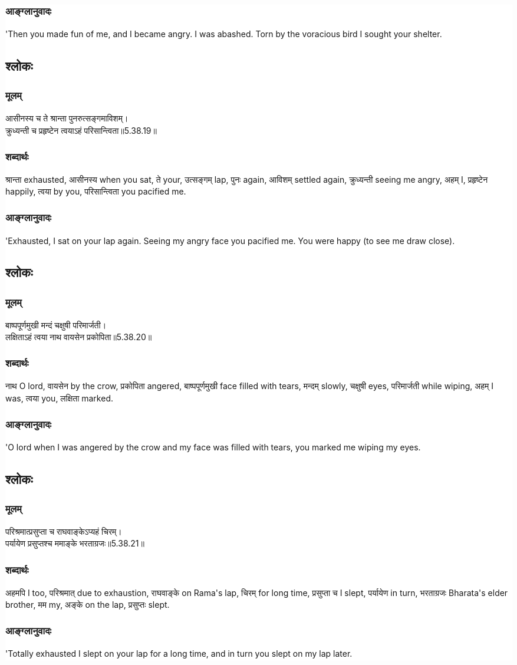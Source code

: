 ### आङ्ग्लानुवादः
'Then you made fun of me, and I became angry. I was abashed. Torn by the voracious bird I sought your shelter.



## श्लोकः
### मूलम्
आसीनस्य च ते श्रान्ता पुनरुत्सङ्गमाविशम्।  
क्रुध्यन्ती च प्रहृष्टेन त्वयाऽहं परिसान्त्विता॥5.38.19॥

### शब्दार्थः
श्रान्ता exhausted, आसीनस्य when you sat, ते your, उत्सङ्गम् lap, पुनः again, आविशम् settled again, क्रुध्यन्ती seeing me angry, अहम् I, प्रहृष्टेन happily, त्वया by you, परिसान्त्विता you pacified me.

### आङ्ग्लानुवादः
'Exhausted, I sat on your lap again. Seeing my angry face you pacified me. You were happy (to see me draw close).



## श्लोकः
### मूलम्
बाष्पपूर्णमुखी मन्दं चक्षुषी परिमार्जती।  
लक्षिताऽहं त्वया नाथ वायसेन प्रकोपिता॥5.38.20॥

### शब्दार्थः
नाथ O lord, वायसेन by the crow, प्रकोपिता angered, बाष्पपूर्णमुखी face filled with tears, मन्दम् slowly, चक्षुषी eyes, परिमार्जती while wiping, अहम् I was, त्वया you, लक्षिता marked.

### आङ्ग्लानुवादः
'O lord when I was angered by the crow and my face was filled with tears, you marked me wiping my eyes.



## श्लोकः
### मूलम्
परिश्रमात्प्रसुप्ता च राघवाङ्केऽप्यहं चिरम्।  
पर्यायेण प्रसुप्तश्च ममाङ्के भरताग्रजः॥5.38.21॥

### शब्दार्थः
अहमपि I too, परिश्रमात् due to exhaustion, राघवाङ्के on Rama's lap, चिरम् for long time, प्रसुप्ता च I slept, पर्यायेण in turn, भरताग्रजः Bharata's elder brother, मम my, अङ्के on the lap, प्रसुप्तः slept.

### आङ्ग्लानुवादः
'Totally exhausted I slept on your lap for a long time, and in turn you slept on my lap later.
